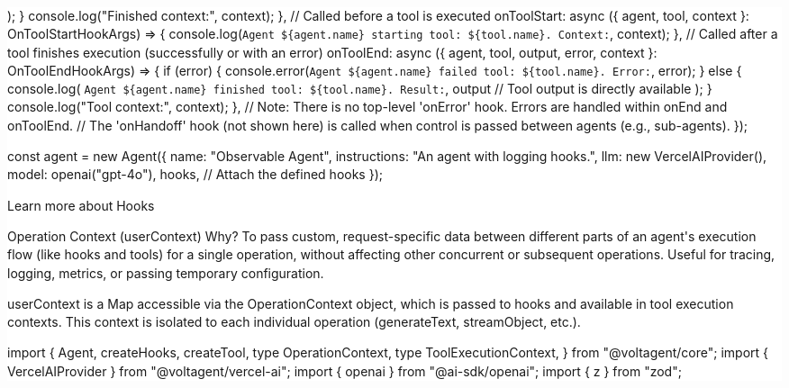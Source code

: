 );
}
console.log("Finished context:", context);
},
// Called before a tool is executed
onToolStart: async ({ agent, tool, context }: OnToolStartHookArgs) => {
console.log(`Agent ${agent.name} starting tool: ${tool.name}. Context:`, context);
},
// Called after a tool finishes execution (successfully or with an error)
onToolEnd: async ({ agent, tool, output, error, context }: OnToolEndHookArgs) => {
if (error) {
console.error(`Agent ${agent.name} failed tool: ${tool.name}. Error:`, error);
} else {
console.log(
`Agent ${agent.name} finished tool: ${tool.name}. Result:`,
output // Tool output is directly available
);
}
console.log("Tool context:", context);
},
// Note: There is no top-level 'onError' hook. Errors are handled within onEnd and onToolEnd.
// The 'onHandoff' hook (not shown here) is called when control is passed between agents (e.g., sub-agents).
});

const agent = new Agent({
name: "Observable Agent",
instructions: "An agent with logging hooks.",
llm: new VercelAIProvider(),
model: openai("gpt-4o"),
hooks, // Attach the defined hooks
});

Learn more about Hooks

Operation Context (userContext)
Why? To pass custom, request-specific data between different parts of an agent's execution flow (like hooks and tools) for a single operation, without affecting other concurrent or subsequent operations. Useful for tracing, logging, metrics, or passing temporary configuration.

userContext is a Map accessible via the OperationContext object, which is passed to hooks and available in tool execution contexts. This context is isolated to each individual operation (generateText, streamObject, etc.).

import {
Agent,
createHooks,
createTool,
type OperationContext,
type ToolExecutionContext,
} from "@voltagent/core";
import { VercelAIProvider } from "@voltagent/vercel-ai";
import { openai } from "@ai-sdk/openai";
import { z } from "zod";
